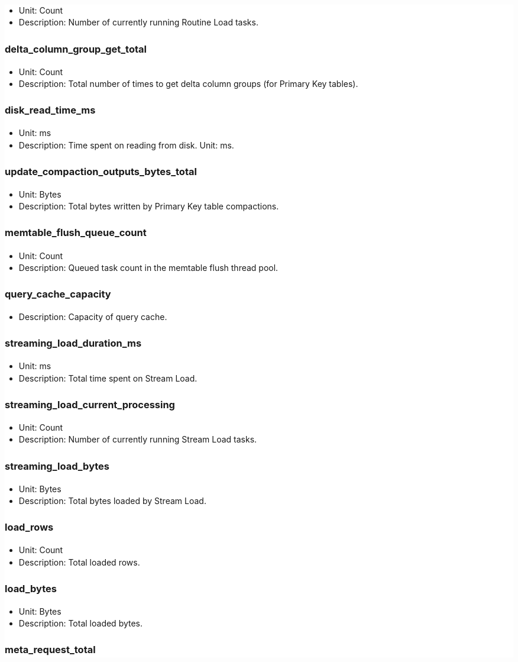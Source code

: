 - Unit: Count
- Description: Number of currently running Routine Load tasks.

### delta_column_group_get_total

- Unit: Count
- Description: Total number of times to get delta column groups (for Primary Key tables).

### disk_read_time_ms

- Unit: ms
- Description: Time spent on reading from disk. Unit: ms.

### update_compaction_outputs_bytes_total

- Unit: Bytes
- Description: Total bytes written by Primary Key table compactions.

### memtable_flush_queue_count

- Unit: Count
- Description: Queued task count in the memtable flush thread pool.

### query_cache_capacity

- Description: Capacity of query cache.

### streaming_load_duration_ms

- Unit: ms
- Description: Total time spent on Stream Load.

### streaming_load_current_processing

- Unit: Count
- Description: Number of currently running Stream Load tasks.

### streaming_load_bytes

- Unit: Bytes
- Description: Total bytes loaded by Stream Load.

### load_rows

- Unit: Count
- Description: Total loaded rows.

### load_bytes

- Unit: Bytes
- Description: Total loaded bytes.

### meta_request_total

